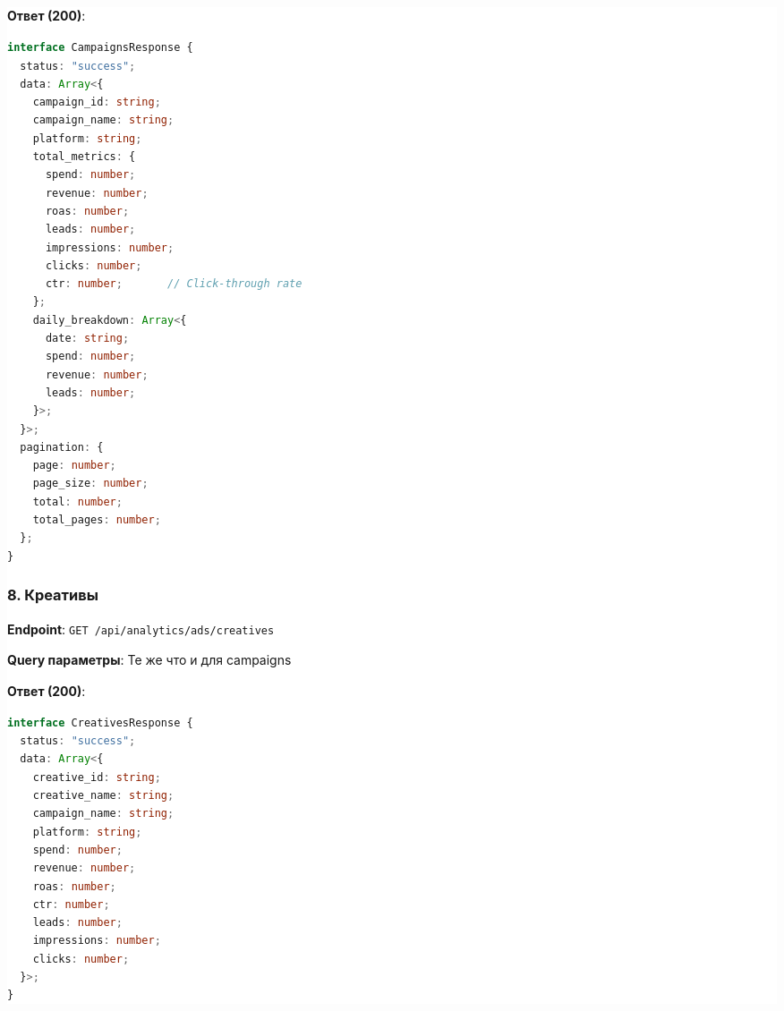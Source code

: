 **Ответ (200)**:
```typescript
interface CampaignsResponse {
  status: "success";
  data: Array<{
    campaign_id: string;
    campaign_name: string;
    platform: string;
    total_metrics: {
      spend: number;
      revenue: number;
      roas: number;
      leads: number;
      impressions: number;
      clicks: number;
      ctr: number;       // Click-through rate
    };
    daily_breakdown: Array<{
      date: string;
      spend: number;
      revenue: number;
      leads: number;
    }>;
  }>;
  pagination: {
    page: number;
    page_size: number;
    total: number;
    total_pages: number;
  };
}
```

### 8. Креативы

**Endpoint**: `GET /api/analytics/ads/creatives`

**Query параметры**: Те же что и для campaigns

**Ответ (200)**:
```typescript
interface CreativesResponse {
  status: "success";
  data: Array<{
    creative_id: string;
    creative_name: string;
    campaign_name: string;
    platform: string;
    spend: number;
    revenue: number;
    roas: number;
    ctr: number;
    leads: number;
    impressions: number;
    clicks: number;
  }>;
}
```
